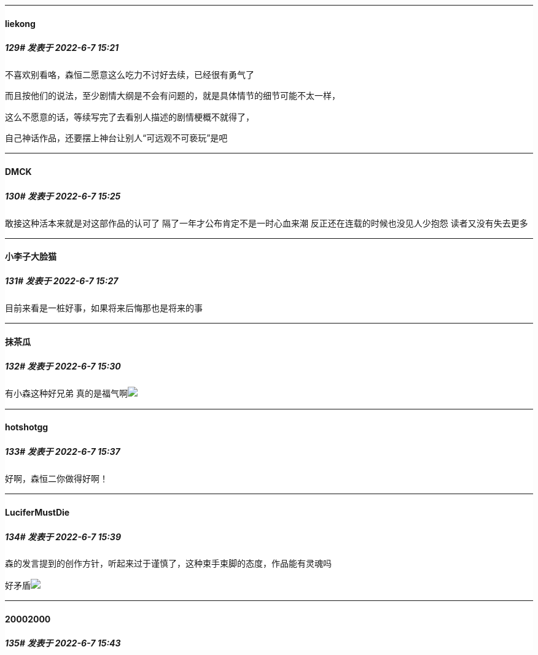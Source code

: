 *****

####  liekong  
##### 129#       发表于 2022-6-7 15:21

不喜欢别看咯，森恒二愿意这么吃力不讨好去续，已经很有勇气了

而且按他们的说法，至少剧情大纲是不会有问题的，就是具体情节的细节可能不太一样，

这么不愿意的话，等续写完了去看别人描述的剧情梗概不就得了，

自己神话作品，还要摆上神台让别人“可远观不可亵玩”是吧

*****

####  DMCK  
##### 130#       发表于 2022-6-7 15:25

敢接这种活本来就是对这部作品的认可了 隔了一年才公布肯定不是一时心血来潮
反正还在连载的时候也没见人少抱怨 读者又没有失去更多

*****

####  小李子大脸猫  
##### 131#       发表于 2022-6-7 15:27

目前来看是一桩好事，如果将来后悔那也是将来的事

*****

####  抹茶瓜  
##### 132#       发表于 2022-6-7 15:30

有小森这种好兄弟 真的是福气啊<img src="https://static.saraba1st.com/image/smiley/face2017/138.png" referrerpolicy="no-referrer">

*****

####  hotshotgg  
##### 133#       发表于 2022-6-7 15:37

好啊，森恒二你做得好啊！

*****

####  LuciferMustDie  
##### 134#       发表于 2022-6-7 15:39

森的发言提到的创作方针，听起来过于谨慎了，这种束手束脚的态度，作品能有灵魂吗

好矛盾<img src="https://static.saraba1st.com/image/smiley/face2017/135.png" referrerpolicy="no-referrer">

*****

####  20002000  
##### 135#       发表于 2022-6-7 15:43
